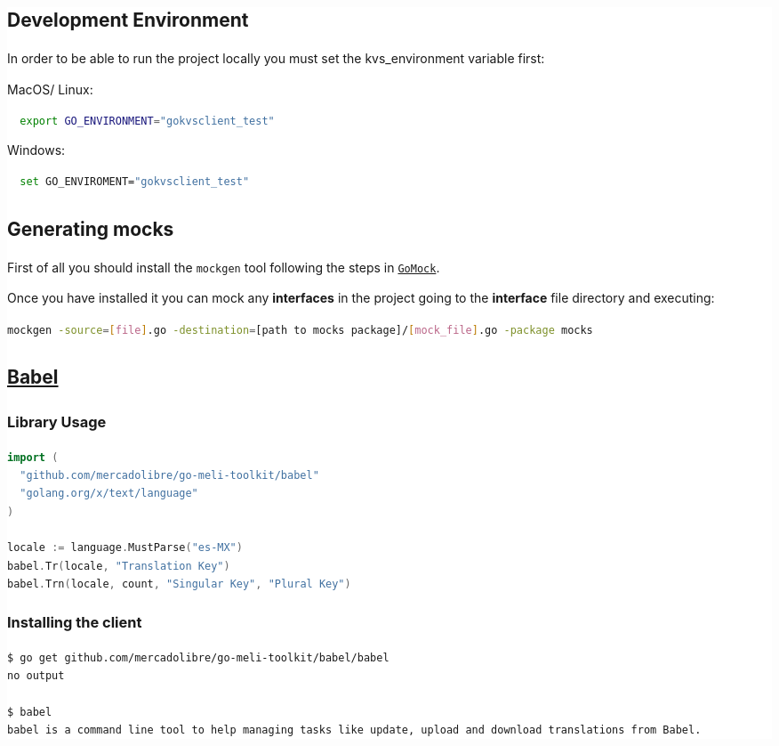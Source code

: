 ## Development Environment

In order to be able to run the project locally you must set the kvs_environment variable first:

MacOS/ Linux:

```bash
  export GO_ENVIRONMENT="gokvsclient_test"
```

Windows:

```bash
  set GO_ENVIROMENT="gokvsclient_test"
```

## Generating mocks

First of all you should install the `mockgen` tool following the steps in [`GoMock`](https://github.com/golang/mock).

Once you have installed it you can mock any **interfaces** in the project going to the __interface__ file directory and executing:

```bash
mockgen -source=[file].go -destination=[path to mocks package]/[mock_file].go -package mocks
```

## [Babel](https://github.com/mercadolibre/go-meli-toolkit/tree/master/babel)

### Library Usage

```go
import (
  "github.com/mercadolibre/go-meli-toolkit/babel"
  "golang.org/x/text/language"
)

locale := language.MustParse("es-MX")
babel.Tr(locale, "Translation Key")
babel.Trn(locale, count, "Singular Key", "Plural Key")

```

### Installing the client

```bash
$ go get github.com/mercadolibre/go-meli-toolkit/babel/babel
no output

$ babel
babel is a command line tool to help managing tasks like update, upload and download translations from Babel.
```
